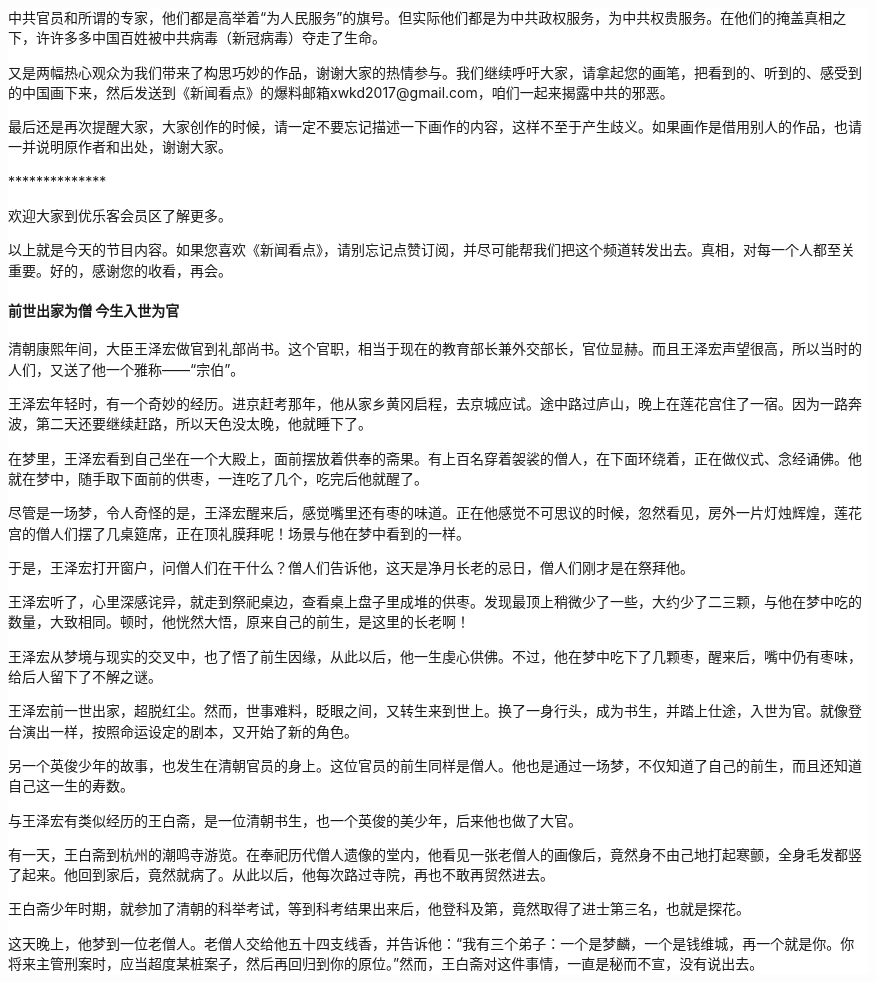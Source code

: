  中共官员和所谓的专家，他们都是高举着“为人民服务”的旗号。但实际他们都是为中共政权服务，为中共权贵服务。在他们的掩盖真相之下，许许多多中国百姓被中共病毒（新冠病毒）夺走了生命。
</p>
<p>
 又是两幅热心观众为我们带来了构思巧妙的作品，谢谢大家的热情参与。我们继续呼吁大家，请拿起您的画笔，把看到的、听到的、感受到的中国画下来，然后发送到《新闻看点》的爆料邮箱xwkd2017@gmail.com，咱们一起来揭露中共的邪恶。
</p>
<p>
 最后还是再次提醒大家，大家创作的时候，请一定不要忘记描述一下画作的内容，这样不至于产生歧义。如果画作是借用别人的作品，也请一并说明原作者和出处，谢谢大家。
</p>
<p>
 **************
</p>
<p>
 欢迎大家到优乐客会员区了解更多。
</p>
<p>
 以上就是今天的节目内容。如果您喜欢《新闻看点》，请别忘记点赞订阅，并尽可能帮我们把这个频道转发出去。真相，对每一个人都至关重要。好的，感谢您的收看，再会。
</p>
<h4>
 前世出家为僧 今生入世为官
</h4>
<p>
 清朝康熙年间，大臣王泽宏做官到礼部尚书。这个官职，相当于现在的教育部长兼外交部长，官位显赫。而且王泽宏声望很高，所以当时的人们，又送了他一个雅称——“宗伯”。
</p>
<p>
 王泽宏年轻时，有一个奇妙的经历。进京赶考那年，他从家乡黄冈启程，去京城应试。途中路过庐山，晚上在莲花宫住了一宿。因为一路奔波，第二天还要继续赶路，所以天色没太晚，他就睡下了。
</p>
<p>
 在梦里，王泽宏看到自己坐在一个大殿上，面前摆放着供奉的斋果。有上百名穿着袈裟的僧人，在下面环绕着，正在做仪式、念经诵佛。他就在梦中，随手取下面前的供枣，一连吃了几个，吃完后他就醒了。
</p>
<p>
 尽管是一场梦，令人奇怪的是，王泽宏醒来后，感觉嘴里还有枣的味道。正在他感觉不可思议的时候，忽然看见，房外一片灯烛辉煌，莲花宫的僧人们摆了几桌筵席，正在顶礼膜拜呢！场景与他在梦中看到的一样。
</p>
<p>
 于是，王泽宏打开窗户，问僧人们在干什么？僧人们告诉他，这天是净月长老的忌日，僧人们刚才是在祭拜他。
</p>
<p>
 王泽宏听了，心里深感诧异，就走到祭祀桌边，查看桌上盘子里成堆的供枣。发现最顶上稍微少了一些，大约少了二三颗，与他在梦中吃的数量，大致相同。顿时，他恍然大悟，原来自己的前生，是这里的长老啊！
</p>
<p>
 王泽宏从梦境与现实的交叉中，也了悟了前生因缘，从此以后，他一生虔心供佛。不过，他在梦中吃下了几颗枣，醒来后，嘴中仍有枣味，给后人留下了不解之谜。
</p>
<p>
 王泽宏前一世出家，超脱红尘。然而，世事难料，眨眼之间，又转生来到世上。换了一身行头，成为书生，并踏上仕途，入世为官。就像登台演出一样，按照命运设定的剧本，又开始了新的角色。
</p>
<p>
 另一个英俊少年的故事，也发生在清朝官员的身上。这位官员的前生同样是僧人。他也是通过一场梦，不仅知道了自己的前生，而且还知道自己这一生的寿数。
</p>
<p>
 与王泽宏有类似经历的王白斋，是一位清朝书生，也一个英俊的美少年，后来他也做了大官。
</p>
<p>
 有一天，王白斋到杭州的潮鸣寺游览。在奉祀历代僧人遗像的堂内，他看见一张老僧人的画像后，竟然身不由己地打起寒颤，全身毛发都竖了起来。他回到家后，竟然就病了。从此以后，他每次路过寺院，再也不敢再贸然进去。
</p>
<p>
 王白斋少年时期，就参加了清朝的科举考试，等到科考结果出来后，他登科及第，竟然取得了进士第三名，也就是探花。
</p>
<p>
 这天晚上，他梦到一位老僧人。老僧人交给他五十四支线香，并告诉他：“我有三个弟子：一个是梦麟，一个是钱维城，再一个就是你。你将来主管刑案时，应当超度某桩案子，然后再回归到你的原位。”然而，王白斋对这件事情，一直是秘而不宣，没有说出去。
</p>
<p>
